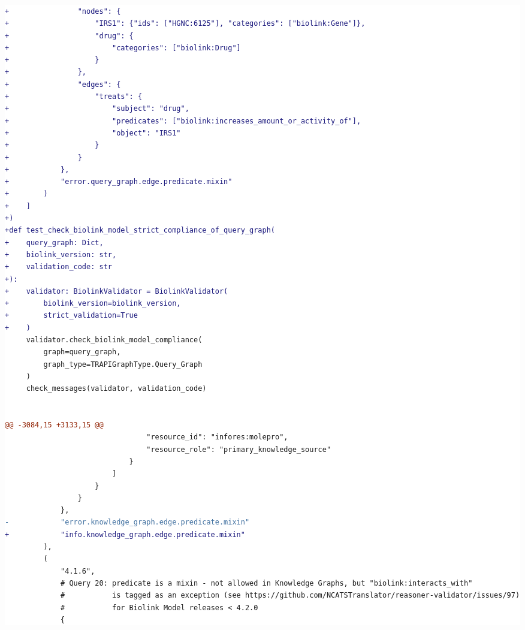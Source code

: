 ```diff
+                "nodes": {
+                    "IRS1": {"ids": ["HGNC:6125"], "categories": ["biolink:Gene"]},
+                    "drug": {
+                        "categories": ["biolink:Drug"]
+                    }
+                },
+                "edges": {
+                    "treats": {
+                        "subject": "drug",
+                        "predicates": ["biolink:increases_amount_or_activity_of"],
+                        "object": "IRS1"
+                    }
+                }
+            },
+            "error.query_graph.edge.predicate.mixin"
+        )
+    ]
+)
+def test_check_biolink_model_strict_compliance_of_query_graph(
+    query_graph: Dict,
+    biolink_version: str,
+    validation_code: str
+):
+    validator: BiolinkValidator = BiolinkValidator(
+        biolink_version=biolink_version,
+        strict_validation=True
+    )
     validator.check_biolink_model_compliance(
         graph=query_graph,
         graph_type=TRAPIGraphType.Query_Graph
     )
     check_messages(validator, validation_code)
 
 
@@ -3084,15 +3133,15 @@
                                 "resource_id": "infores:molepro",
                                 "resource_role": "primary_knowledge_source"
                             }
                         ]
                     }
                 }
             },
-            "error.knowledge_graph.edge.predicate.mixin"
+            "info.knowledge_graph.edge.predicate.mixin"
         ),
         (
             "4.1.6",
             # Query 20: predicate is a mixin - not allowed in Knowledge Graphs, but "biolink:interacts_with"
             #           is tagged as an exception (see https://github.com/NCATSTranslator/reasoner-validator/issues/97)
             #           for Biolink Model releases < 4.2.0
             {
```
